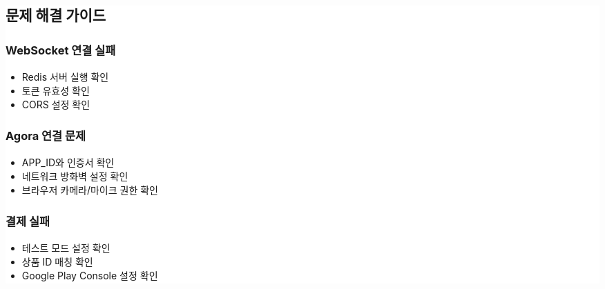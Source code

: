 ## 문제 해결 가이드

### WebSocket 연결 실패
- Redis 서버 실행 확인
- 토큰 유효성 확인
- CORS 설정 확인

### Agora 연결 문제
- APP_ID와 인증서 확인
- 네트워크 방화벽 설정 확인
- 브라우저 카메라/마이크 권한 확인

### 결제 실패
- 테스트 모드 설정 확인
- 상품 ID 매칭 확인
- Google Play Console 설정 확인